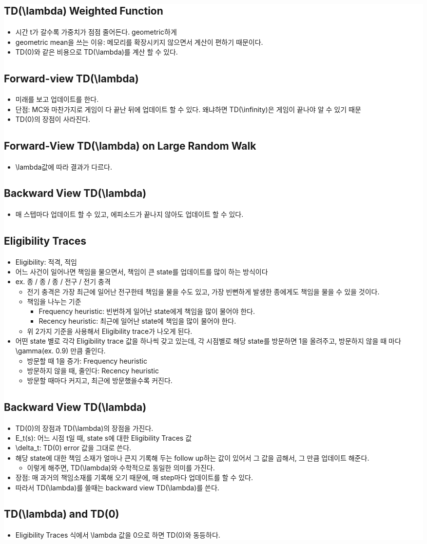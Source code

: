 
## TD(\lambda) Weighted Function
- 시간 t가 갈수록 가중치가 점점 줄어든다. geometric하게
- geometric mean을 쓰는 이유: 메모리를 확장시키지 않으면서 계산이 편하기 때문이다.
- TD(0)와 같은 비용으로 TD(\lambda)를 계산 할 수 있다.


## Forward-view TD(\lambda)
- 미래를 보고 업데이트를 한다.
- 단점: MC와 마찬가지로 게임이 다 끝난 뒤에 업데이트 할 수 있다. 왜냐하면 TD(\infinity)은 게임이 끝나야 알 수 있기 때문
- TD(0)의 장점이 사라진다.


## Forward-View TD(\lambda) on Large Random Walk
- \lambda값에 따라 결과가 다르다.


## Backward View TD(\lambda)
- 매 스텝마다 업데이트 할 수 있고, 에피소드가 끝나지 않아도 업데이트 할 수 있다.


## Eligibility Traces
- Eligibility: 적격, 적임
- 어느 사건이 일어나면 책임을 물으면서, 책임이 큰 state를 업데이트를 많이 하는 방식이다
- ex. 종 / 종 / 종 / 전구 / 전기 충격
	- 전기 충격은 가장 최근에 일어난 전구한테 책임을 물을 수도 있고, 가장 빈뻔하게 발생한 종에게도 책임을 물을 수 있을 것이다.
	- 책임을 나누는 기준
		- Frequency heuristic: 빈번하게 일어난 state에게 책임을 많이 물어야 한다.
		- Recency heuristic: 최근에 일어난 state에 책임을 많이 물어야 한다.
	- 위 2가지 기준을 사용해서 Eligibility trace가 나오게 된다.
- 어떤 state 별로 각각 Eligibility trace 값을 하나씩 갖고 있는데, 각 시점별로 해당 state를 방문하면 1을 올려주고, 방문하지 않을 때 마다 \gamma(ex. 0.9) 만큼 줄인다.
	- 방문할 때 1을 증가: Frequency heuristic
	- 방문하지 않을 때, 줄인다: Recency heuristic
	- 방문할 때마다 커지고, 최근에 방문했을수록 커진다.


## Backward View TD(\lambda)
- TD(0)의 장점과 TD(\lambda)의 장점을 가진다.
- E_t(s): 어느 시점 t일 때, state s에 대한 Eligibility Traces 값
- \delta_t: TD(0) error 값을 그대로 쓴다.
- 해당 state에 대한 책임 소재가 얼마나 큰지 기록해 두는 follow up하는 값이 있어서 그 값을 곱해서, 그 만큼 업데이트 해준다.
	- 이렇게 해주면, TD(\lambda)와 수학적으로 동일한 의미를 가진다.
- 장점: 매 과거의 책임소재를 기록해 오기 때문에, 매 step마다 업데이트를 할 수 있다.
- 따라서 TD(\lambda)를 쓸때는 backward view TD(\lambda)를 쓴다.


## TD(\lambda) and TD(0)
- Eligibility Traces 식에서 \lambda 값을 0으로 하면 TD(0)와 동등하다.
